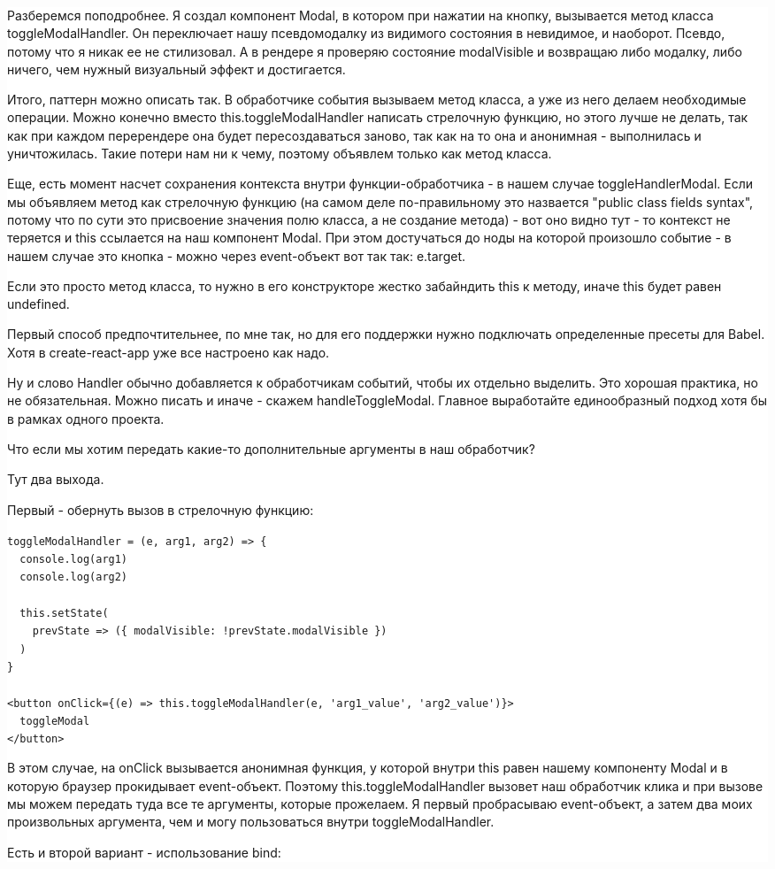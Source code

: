 Разберемся поподробнее. Я создал компонент Modal, в котором при нажатии на кнопку, вызывается метод класса toggleModalHandler. Он переключает нашу псевдомодалку из видимого состояния в невидимое, и наоборот. Псевдо, потому что я никак ее не стилизовал. А в рендере я проверяю состояние modalVisible и возвращаю либо модалку, либо ничего, чем нужный визуальный эффект и достигается.

Итого, паттерн можно описать так. В обработчике события вызываем метод класса, а уже из него делаем необходимые операции. Можно конечно вместо this.toggleModalHandler написать стрелочную функцию, но этого лучше не делать, так как при каждом перерендере она будет пересоздаваться заново, так как на то она и анонимная - выполнилась и уничтожилась. Такие потери нам ни к чему, поэтому объявлем только как метод класса.

Еще, есть момент насчет сохранения контекста внутри функции-обработчика - в нашем случае toggleHandlerModal. Если мы объявляем метод как стрелочную функцию (на самом деле по-правильному это назвается "public class fields syntax", потому что по сути это присвоение значения полю класса, а не создание метода) - вот оно видно тут - то контекст не теряется и this ссылается на наш компонент Modal. При этом достучаться до ноды на которой произошло событие - в нашем случае это кнопка - можно через event-объект вот так так: e.target.

Если это просто метод класса, то нужно в его конструкторе жестко забайндить this к методу, иначе this будет равен undefined.

Первый способ предпочтительнее, по мне так, но для его поддержки нужно подключать определенные пресеты для Babel. Хотя в create-react-app уже все настроено как надо.

Ну и слово Handler обычно добавляется к обработчикам событий, чтобы их отдельно выделить. Это хорошая практика, но не обязательная. Можно писать и иначе - скажем handleToggleModal. Главное выработайте единообразный подход хотя бы в рамках одного проекта.

Что если мы хотим передать какие-то дополнительные аргументы в наш обработчик?

Тут два выхода.

Первый - обернуть вызов в стрелочную функцию:

```
toggleModalHandler = (e, arg1, arg2) => {
  console.log(arg1)
  console.log(arg2)

  this.setState(
    prevState => ({ modalVisible: !prevState.modalVisible })
  )
}

<button onClick={(e) => this.toggleModalHandler(e, 'arg1_value', 'arg2_value')}>
  toggleModal
</button>
```

В этом случае, на onClick вызывается анонимная функция, у которой внутри this равен нашему компоненту Modal и в которую браузер прокидывает event-объект. Поэтому this.toggleModalHandler вызовет наш обработчик клика и при вызове мы можем передать туда все те аргументы, которые прожелаем. Я первый пробрасываю event-объект, а затем два моих произвольных аргумента, чем и могу пользоваться внутри toggleModalHandler.

Есть и второй вариант - использование bind:
